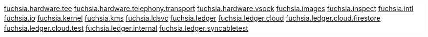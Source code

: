 </tr>
<tr>
    <td><a href="fuchsia.hardware.tee/index">fuchsia.hardware.tee</a></td>
    <td></td>
</tr>
<tr>
    <td><a href="fuchsia.hardware.telephony.transport/index">fuchsia.hardware.telephony.transport</a></td>
    <td></td>
</tr>
<tr>
    <td><a href="fuchsia.hardware.vsock/index">fuchsia.hardware.vsock</a></td>
    <td></td>
</tr>
<tr>
    <td><a href="fuchsia.images/index">fuchsia.images</a></td>
    <td></td>
</tr>
<tr>
    <td><a href="fuchsia.inspect/index">fuchsia.inspect</a></td>
    <td></td>
</tr>
<tr>
    <td><a href="fuchsia.intl/index">fuchsia.intl</a></td>
    <td></td>
</tr>
<tr>
    <td><a href="fuchsia.io/index">fuchsia.io</a></td>
    <td></td>
</tr>
<tr>
    <td><a href="fuchsia.kernel/index">fuchsia.kernel</a></td>
    <td></td>
</tr>
<tr>
    <td><a href="fuchsia.kms/index">fuchsia.kms</a></td>
    <td></td>
</tr>
<tr>
    <td><a href="fuchsia.ldsvc/index">fuchsia.ldsvc</a></td>
    <td></td>
</tr>
<tr>
    <td><a href="fuchsia.ledger/index">fuchsia.ledger</a></td>
    <td></td>
</tr>
<tr>
    <td><a href="fuchsia.ledger.cloud/index">fuchsia.ledger.cloud</a></td>
    <td></td>
</tr>
<tr>
    <td><a href="fuchsia.ledger.cloud.firestore/index">fuchsia.ledger.cloud.firestore</a></td>
    <td></td>
</tr>
<tr>
    <td><a href="fuchsia.ledger.cloud.test/index">fuchsia.ledger.cloud.test</a></td>
    <td></td>
</tr>
<tr>
    <td><a href="fuchsia.ledger.internal/index">fuchsia.ledger.internal</a></td>
    <td></td>
</tr>
<tr>
    <td><a href="fuchsia.ledger.syncabletest/index">fuchsia.ledger.syncabletest</a></td>